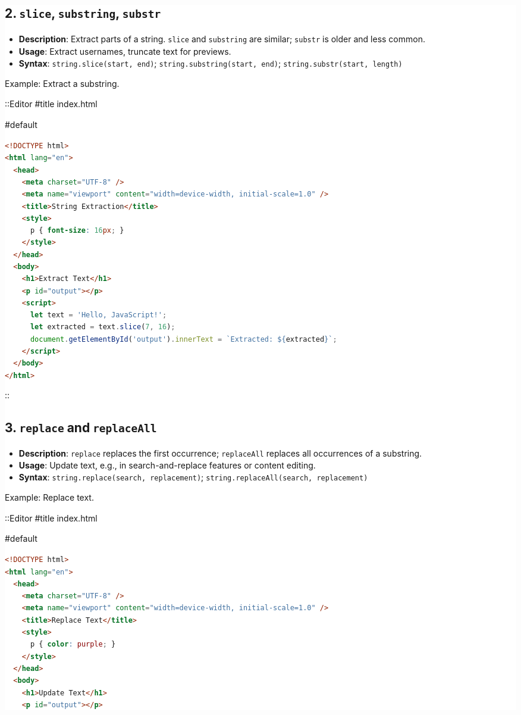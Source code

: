 ## 2. `slice`, `substring`, `substr`
- **Description**: Extract parts of a string. `slice` and `substring` are similar; `substr` is older and less common.
- **Usage**: Extract usernames, truncate text for previews.
- **Syntax**: `string.slice(start, end)`; `string.substring(start, end)`; `string.substr(start, length)`

Example: Extract a substring.

::Editor
#title
index.html

#default
```html
<!DOCTYPE html>
<html lang="en">
  <head>
    <meta charset="UTF-8" />
    <meta name="viewport" content="width=device-width, initial-scale=1.0" />
    <title>String Extraction</title>
    <style>
      p { font-size: 16px; }
    </style>
  </head>
  <body>
    <h1>Extract Text</h1>
    <p id="output"></p>
    <script>
      let text = 'Hello, JavaScript!';
      let extracted = text.slice(7, 16);
      document.getElementById('output').innerText = `Extracted: ${extracted}`;
    </script>
  </body>
</html>
```
::

## 3. `replace` and `replaceAll`
- **Description**: `replace` replaces the first occurrence; `replaceAll` replaces all occurrences of a substring.
- **Usage**: Update text, e.g., in search-and-replace features or content editing.
- **Syntax**: `string.replace(search, replacement)`; `string.replaceAll(search, replacement)`

Example: Replace text.

::Editor
#title
index.html

#default
```html
<!DOCTYPE html>
<html lang="en">
  <head>
    <meta charset="UTF-8" />
    <meta name="viewport" content="width=device-width, initial-scale=1.0" />
    <title>Replace Text</title>
    <style>
      p { color: purple; }
    </style>
  </head>
  <body>
    <h1>Update Text</h1>
    <p id="output"></p>
```